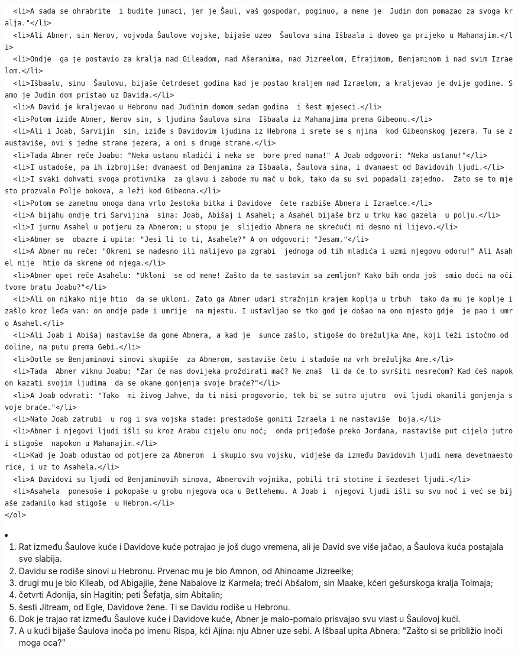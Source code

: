       <li>A sada se ohrabrite  i budite junaci, jer je Šaul, vaš gospodar, poginuo, a mene je  Judin dom pomazao za svoga kralja."</li>
      <li>Ali Abner, sin Nerov, vojvoda Šaulove vojske, bijaše uzeo  Šaulova sina Išbaala i doveo ga prijeko u Mahanajim.</li>
      <li>Ondje  ga je postavio za kralja nad Gileadom, nad Ašeranima, nad Jizreelom, Efrajimom, Benjaminom i nad svim Izraelom.</li>
      <li>Išbaalu, sinu  Šaulovu, bijaše četrdeset godina kad je postao kraljem nad Izraelom, a kraljevao je dvije godine. Samo je Judin dom pristao uz Davida.</li>
      <li>A David je kraljevao u Hebronu nad Judinim domom sedam godina  i šest mjeseci.</li>
      <li>Potom iziđe Abner, Nerov sin, s ljudima Šaulova sina  Išbaala iz Mahanajima prema Gibeonu.</li>
      <li>Ali i Joab, Sarvijin  sin, iziđe s Davidovim ljudima iz Hebrona i srete se s njima  kod Gibeonskog jezera. Tu se zaustaviše, ovi s jedne strane jezera, a oni s druge strane.</li>
      <li>Tada Abner reče Joabu: "Neka ustanu mladići i neka se  bore pred nama!" A Joab odgovori: "Neka ustanu!"</li>
      <li>I ustadoše, pa ih izbrojiše: dvanaest od Benjamina za Išbaala, Šaulova sina, i dvanaest od Davidovih ljudi.</li>
      <li>I svaki dohvati svoga protivnika  za glavu i zabode mu mač u bok, tako da su svi popadali zajedno.  Zato se to mjesto prozvalo Polje bokova, a leži kod Gibeona.</li>
      <li>Potom se zametnu onoga dana vrlo žestoka bitka i Davidove  čete razbiše Abnera i Izraelce.</li>
      <li>A bijahu ondje tri Sarvijina  sina: Joab, Abišaj i Asahel; a Asahel bijaše brz u trku kao gazela  u polju.</li>
      <li>I jurnu Asahel u potjeru za Abnerom; u stopu je  slijedio Abnera ne skrećući ni desno ni lijevo.</li>
      <li>Abner se  obazre i upita: "Jesi li to ti, Asahele?" A on odgovori: "Jesam."</li>
      <li>A Abner mu reče: "Okreni se nadesno ili nalijevo pa zgrabi  jednoga od tih mladića i uzmi njegovu odoru!" Ali Asahel nije  htio da skrene od njega.</li>
      <li>Abner opet reče Asahelu: "Ukloni  se od mene! Zašto da te sastavim sa zemljom? Kako bih onda još  smio doći na oči tvome bratu Joabu?"</li>
      <li>Ali on nikako nije htio  da se ukloni. Zato ga Abner udari stražnjim krajem koplja u trbuh  tako da mu je koplje izašlo kroz leđa van: on ondje pade i umrije  na mjestu. I ustavljao se tko god je došao na ono mjesto gdje  je pao i umro Asahel.</li>
      <li>Ali Joab i Abišaj nastaviše da gone Abnera, a kad je  sunce zašlo, stigoše do brežuljka Ame, koji leži istočno od doline, na putu prema Gebi.</li>
      <li>Dotle se Benjaminovi sinovi skupiše  za Abnerom, sastaviše četu i stadoše na vrh brežuljka Ame.</li>
      <li>Tada  Abner viknu Joabu: "Zar će nas dovijeka proždirati mač? Ne znaš  li da će to svršiti nesrećom? Kad ćeš napokon kazati svojim ljudima  da se okane gonjenja svoje braće?"</li>
      <li>A Joab odvrati: "Tako  mi živog Jahve, da ti nisi progovorio, tek bi se sutra ujutro  ovi ljudi okanili gonjenja svoje braće."</li>
      <li>Nato Joab zatrubi  u rog i sva vojska stade: prestadoše goniti Izraela i ne nastaviše  boja.</li>
      <li>Abner i njegovi ljudi išli su kroz Arabu cijelu onu noć;  onda prijeđoše preko Jordana, nastaviše put cijelo jutro i stigoše  napokon u Mahanajim.</li>
      <li>Kad je Joab odustao od potjere za Abnerom  i skupio svu vojsku, vidješe da između Davidovih ljudi nema devetnaestorice, i uz to Asahela.</li>
      <li>A Davidovi su ljudi od Benjaminovih sinova, Abnerovih vojnika, pobili tri stotine i šezdeset ljudi.</li>
      <li>Asahela  ponesoše i pokopaše u grobu njegova oca u Betlehemu. A Joab i  njegovi ljudi išli su svu noć i već se bijaše zadanilo kad stigoše  u Hebron.</li>
    </ol>
  </li>
  <li>
    <ol>
      <li>Rat između Šaulove kuće i Davidove kuće potrajao je još dugo  vremena, ali je David sve više jačao, a Šaulova kuća postajala  sve slabija.</li>
      <li>Davidu se rodiše sinovi u Hebronu. Prvenac mu je bio Amnon, od Ahinoame Jizreelke;</li>
      <li>drugi mu je bio Kileab, od Abigajile, žene Nabalove iz Karmela; treći Abšalom, sin Maake, kćeri gešurskoga  kralja Tolmaja;</li>
      <li>četvrti Adonija, sin Hagitin; peti Šefatja, sim Abitalin;</li>
      <li>šesti Jitream, od Egle, Davidove žene. Ti se  Davidu rodiše u Hebronu.</li>
      <li>Dok je trajao rat između Šaulove kuće i Davidove kuće, Abner je malo-pomalo prisvajao svu vlast u Šaulovoj kući.</li>
      <li>A  u kući bijaše Šaulova inoča po imenu Rispa, kći Ajina: nju Abner  uze sebi. A Išbaal upita Abnera: "Zašto si se približio inoči  moga oca?"</li>